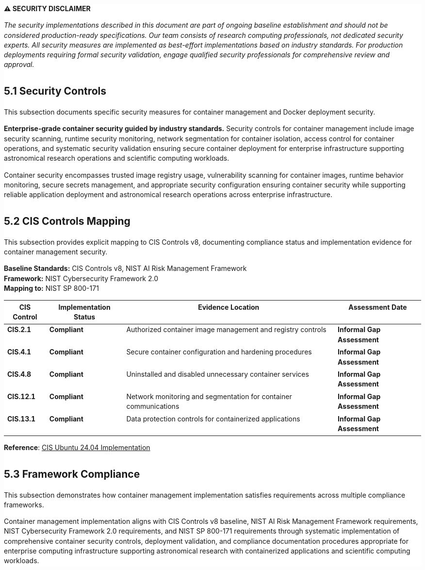 **⚠️ SECURITY DISCLAIMER**

*The security implementations described in this document are part of ongoing baseline establishment and should not be considered production-ready specifications. Our team consists of research computing professionals, not dedicated security experts. All security measures are implemented as best-effort implementations based on industry standards. For production deployments requiring formal security validation, engage qualified security professionals for comprehensive review and approval.*

## **5.1 Security Controls**

This subsection documents specific security measures for container management and Docker deployment security.

**Enterprise-grade container security guided by industry standards.** Security controls for container management include image security scanning, runtime security monitoring, network segmentation for container isolation, access control for container operations, and systematic security validation ensuring secure container deployment for enterprise infrastructure supporting astronomical research operations and scientific computing workloads.

Container security encompasses trusted image registry usage, vulnerability scanning for container images, runtime behavior monitoring, secure secrets management, and appropriate security configuration ensuring container security while supporting reliable application deployment and astronomical research operations across enterprise infrastructure.

## **5.2 CIS Controls Mapping**

This subsection provides explicit mapping to CIS Controls v8, documenting compliance status and implementation evidence for container management security.

**Baseline Standards:** CIS Controls v8, NIST AI Risk Management Framework  
**Framework:** NIST Cybersecurity Framework 2.0  
**Mapping to:** NIST SP 800-171

| **CIS Control** | **Implementation Status** | **Evidence Location** | **Assessment Date** |
|-----------------|--------------------------|----------------------|-------------------|
| **CIS.2.1** | **Compliant** | Authorized container image management and registry controls | **Informal Gap Assessment** |
| **CIS.4.1** | **Compliant** | Secure container configuration and hardening procedures | **Informal Gap Assessment** |
| **CIS.4.8** | **Compliant** | Uninstalled and disabled unnecessary container services | **Informal Gap Assessment** |
| **CIS.12.1** | **Compliant** | Network monitoring and segmentation for container communications | **Informal Gap Assessment** |
| **CIS.13.1** | **Compliant** | Data protection controls for containerized applications | **Informal Gap Assessment** |

**Reference**: [CIS Ubuntu 24.04 Implementation](../../../docs/compliance-security/README.md)

## **5.3 Framework Compliance**

This subsection demonstrates how container management implementation satisfies requirements across multiple compliance frameworks.

Container management implementation aligns with CIS Controls v8 baseline, NIST AI Risk Management Framework requirements, NIST Cybersecurity Framework 2.0 requirements, and NIST SP 800-171 requirements through systematic implementation of comprehensive container security controls, deployment validation, and compliance documentation procedures appropriate for enterprise computing infrastructure supporting astronomical research with containerized applications and scientific computing workloads.
